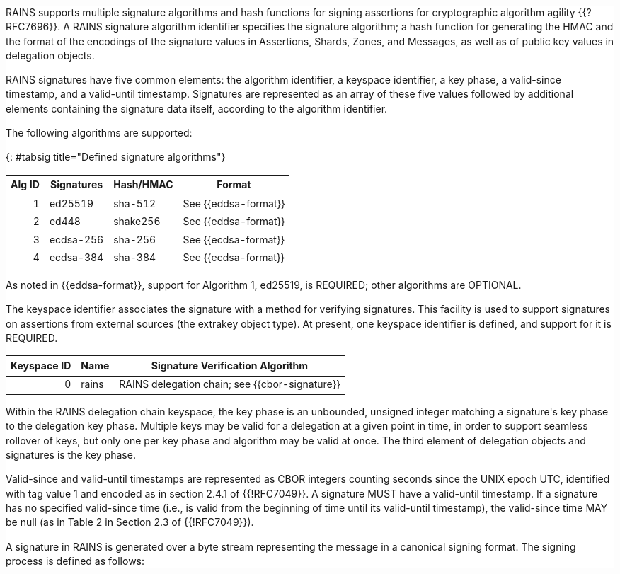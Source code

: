 RAINS supports multiple signature algorithms and hash functions for signing
assertions for cryptographic algorithm agility {{?RFC7696}}. A RAINS signature
algorithm identifier specifies the signature algorithm; a hash function for
generating the HMAC and the format of the encodings of the signature
values in Assertions, Shards, Zones, and Messages, as well as of public key
values in delegation objects.

RAINS signatures have five common elements: the algorithm identifier, a keyspace
identifier, a key phase, a valid-since timestamp, and a valid-until
timestamp. Signatures are represented as an array of these five values followed
by additional elements containing the signature data itself, according to the
algorithm identifier.

The following algorithms are supported:

{: #tabsig title="Defined signature algorithms"}

| Alg ID | Signatures | Hash/HMAC | Format               |
|-------:|------------|-----------|----------------------|
| 1      | ed25519    | sha-512   | See {{eddsa-format}} |
| 2      | ed448      | shake256  | See {{eddsa-format}} |
| 3      | ecdsa-256  | sha-256   | See {{ecdsa-format}} |
| 4      | ecdsa-384  | sha-384   | See {{ecdsa-format}} |

As noted in {{eddsa-format}}, support for Algorithm 1, ed25519, is REQUIRED;
other algorithms are OPTIONAL.

The keyspace identifier associates the signature with a method for verifying
signatures. This facility is used to support signatures on assertions from
external sources (the extrakey object type). At present, one keyspace identifier
is defined, and support for it is REQUIRED.

| Keyspace ID | Name  | Signature Verification Algorithm               |
|------------:|-------|------------------------------------------------|
| 0           | rains | RAINS delegation chain; see {{cbor-signature}} |

Within the RAINS delegation chain keyspace, the key phase is an unbounded,
unsigned integer matching a signature's key phase to the delegation key phase.
Multiple keys may be valid for a delegation at a given point in time, in order
to support seamless rollover of keys, but only one per key phase and algorithm
may be valid at once. The third element of delegation objects and signatures is
the key phase.

Valid-since and valid-until timestamps are represented as CBOR integers
counting seconds since the UNIX epoch UTC, identified with tag value 1 and
encoded as in section 2.4.1 of {{!RFC7049}}. A signature MUST have a
valid-until timestamp. If a signature has no specified valid-since time (i.e.,
is valid from the beginning of time until its valid-until timestamp), the
valid-since time MAY be null (as in Table 2 in Section 2.3 of {{!RFC7049}}).

A signature in RAINS is generated over a byte stream representing the message in
a canonical signing format. The signing process is defined as follows:
